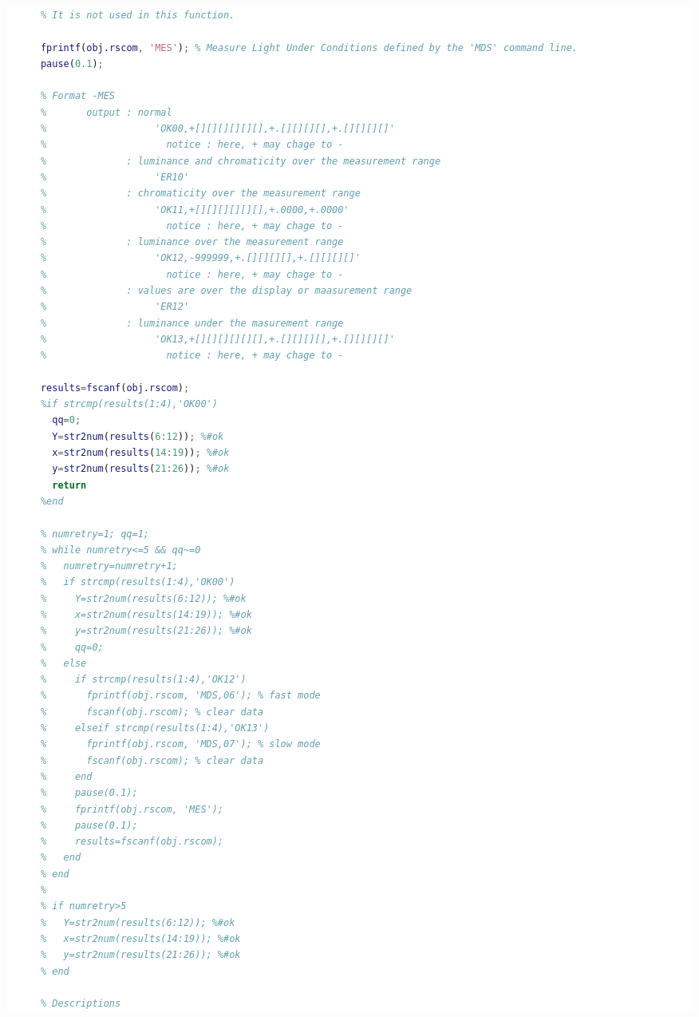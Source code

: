 ```Matlab
      % It is not used in this function.

      fprintf(obj.rscom, 'MES'); % Measure Light Under Conditions defined by the 'MDS' command line.
      pause(0.1);

      % Format -MES
      %       output : normal
      %                   'OK00,+[][][][][][],+.[][][][],+.[][][][]'
      %                     notice : here, + may chage to -
      %              : luminance and chromaticity over the measurement range
      %                   'ER10'
      %              : chromaticity over the measurement range
      %                   'OK11,+[][][][][][],+.0000,+.0000'
      %                     notice : here, + may chage to -
      %              : luminance over the measurement range
      %                   'OK12,-999999,+.[][][][],+.[][][][]'
      %                     notice : here, + may chage to -
      %              : values are over the display or maasurement range
      %                   'ER12'
      %              : luminance under the masurement range
      %                   'OK13,+[][][][][][],+.[][][][],+.[][][][]'
      %                     notice : here, + may chage to -

      results=fscanf(obj.rscom);
      %if strcmp(results(1:4),'OK00')
        qq=0;
        Y=str2num(results(6:12)); %#ok
        x=str2num(results(14:19)); %#ok
        y=str2num(results(21:26)); %#ok
        return
      %end

      % numretry=1; qq=1;
      % while numretry<=5 && qq~=0
      %   numretry=numretry+1;
      %   if strcmp(results(1:4),'OK00')
      %     Y=str2num(results(6:12)); %#ok
      %     x=str2num(results(14:19)); %#ok
      %     y=str2num(results(21:26)); %#ok
      %     qq=0;
      %   else
      %     if strcmp(results(1:4),'OK12')
      %       fprintf(obj.rscom, 'MDS,06'); % fast mode
      %       fscanf(obj.rscom); % clear data
      %     elseif strcmp(results(1:4),'OK13')
      %       fprintf(obj.rscom, 'MDS,07'); % slow mode
      %       fscanf(obj.rscom); % clear data
      %     end
      %     pause(0.1);
      %     fprintf(obj.rscom, 'MES');
      %     pause(0.1);
      %     results=fscanf(obj.rscom);
      %   end
      % end
      %
      % if numretry>5
      %   Y=str2num(results(6:12)); %#ok
      %   x=str2num(results(14:19)); %#ok
      %   y=str2num(results(21:26)); %#ok
      % end

      % Descriptions
```